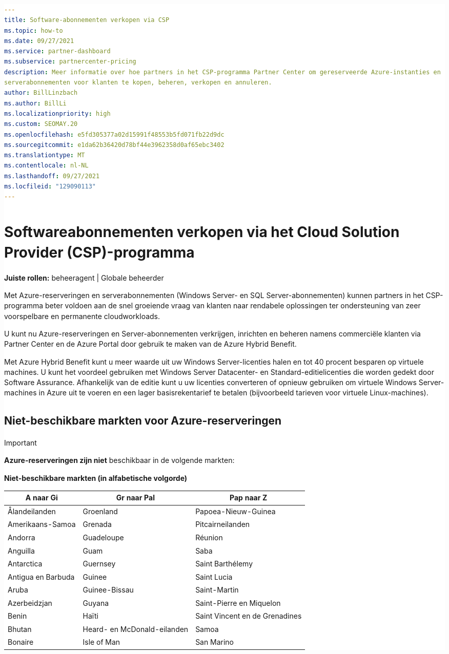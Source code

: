 ```yaml
---
title: Software-abonnementen verkopen via CSP
ms.topic: how-to
ms.date: 09/27/2021
ms.service: partner-dashboard
ms.subservice: partnercenter-pricing
description: Meer informatie over hoe partners in het CSP-programma Partner Center om gereserveerde Azure-instanties en serverabonnementen voor klanten te kopen, beheren, verkopen en annuleren.
author: BillLinzbach
ms.author: BillLi
ms.localizationpriority: high
ms.custom: SEOMAY.20
ms.openlocfilehash: e5fd305377a02d15991f48553b5fd071fb22d9dc
ms.sourcegitcommit: e1da62b36420d78bf44e3962358d0af65ebc3402
ms.translationtype: MT
ms.contentlocale: nl-NL
ms.lasthandoff: 09/27/2021
ms.locfileid: "129090113"
---
```

# <a name="sell-software-subscriptions-through-the-cloud-solution-provider-csp-program"></a>Softwareabonnementen verkopen via het Cloud Solution Provider (CSP)-programma

**Juiste rollen:** beheeragent | Globale beheerder

Met Azure-reserveringen en serverabonnementen (Windows Server- en SQL Server-abonnementen) kunnen partners in het CSP-programma beter voldoen aan de snel groeiende vraag van klanten naar rendabele oplossingen ter ondersteuning van zeer voorspelbare en permanente cloudworkloads. 

U kunt nu Azure-reserveringen en Server-abonnementen verkrijgen, inrichten en beheren namens commerciële klanten via Partner Center en de Azure Portal door gebruik te maken van de Azure Hybrid Benefit.

Met Azure Hybrid Benefit kunt u meer waarde uit uw Windows Server-licenties halen en tot 40 procent besparen op virtuele machines. U kunt het voordeel gebruiken met Windows Server Datacenter- en Standard-editielicenties die worden gedekt door Software Assurance. Afhankelijk van de editie kunt u uw licenties converteren of opnieuw gebruiken om virtuele Windows Server-machines in Azure uit te voeren en een lager basisrekentarief te betalen (bijvoorbeeld tarieven voor virtuele Linux-machines).

## <a name="azure-reservations-unavailable-markets"></a>Niet-beschikbare markten voor Azure-reserveringen

>[!IMPORTANT]
>**Azure-reserveringen zijn niet** beschikbaar in de volgende markten:  
>  
> **Niet-beschikbare markten (in alfabetische volgorde)**
>
> |A naar Gi   | Gr naar Pal  | Pap naar Z |
> |--------------------------------|-----------------------------------|------------------------------------------|
> | Ålandeilanden     | Groenland     | Papoea-Nieuw-Guinea     |
> | Amerikaans-Samoa     | Grenada     | Pitcairneilanden     |
> | Andorra     | Guadeloupe     | Réunion     |
> | Anguilla     | Guam     | Saba   |
> | Antarctica     | Guernsey     | Saint Barthélemy   |
> | Antigua en Barbuda       | Guinee     | Saint Lucia   |
> | Aruba       | Guinee-Bissau     | Saint-Martin   |
> | Azerbeidzjan       | Guyana     | Saint-Pierre en Miquelon   |
> | Benin     | Haïti       | Saint Vincent en de Grenadines     |
> | Bhutan     | Heard- en McDonald-eilanden       | Samoa     |
> | Bonaire     | Isle of Man     | San Marino     |